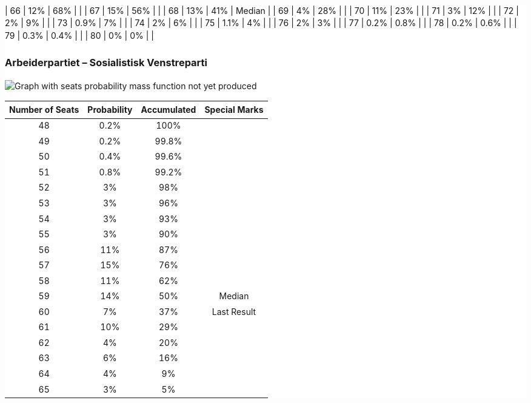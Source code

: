| 66 | 12% | 68% |  |
| 67 | 15% | 56% |  |
| 68 | 13% | 41% | Median |
| 69 | 4% | 28% |  |
| 70 | 11% | 23% |  |
| 71 | 3% | 12% |  |
| 72 | 2% | 9% |  |
| 73 | 0.9% | 7% |  |
| 74 | 2% | 6% |  |
| 75 | 1.1% | 4% |  |
| 76 | 2% | 3% |  |
| 77 | 0.2% | 0.8% |  |
| 78 | 0.2% | 0.6% |  |
| 79 | 0.3% | 0.4% |  |
| 80 | 0% | 0% |  |

### Arbeiderpartiet – Sosialistisk Venstreparti

![Graph with seats probability mass function not yet produced](2017-12-04-OpinionPerduco-coalitions-seats-pmf-ap–sv.png "Seats Probability Mass Function")

| Number of Seats | Probability | Accumulated | Special Marks |
|:---------------:|:-----------:|:-----------:|:-------------:|
| 48 | 0.2% | 100% |  |
| 49 | 0.2% | 99.8% |  |
| 50 | 0.4% | 99.6% |  |
| 51 | 0.8% | 99.2% |  |
| 52 | 3% | 98% |  |
| 53 | 3% | 96% |  |
| 54 | 3% | 93% |  |
| 55 | 3% | 90% |  |
| 56 | 11% | 87% |  |
| 57 | 15% | 76% |  |
| 58 | 11% | 62% |  |
| 59 | 14% | 50% | Median |
| 60 | 7% | 37% | Last Result |
| 61 | 10% | 29% |  |
| 62 | 4% | 20% |  |
| 63 | 6% | 16% |  |
| 64 | 4% | 9% |  |
| 65 | 3% | 5% |  |